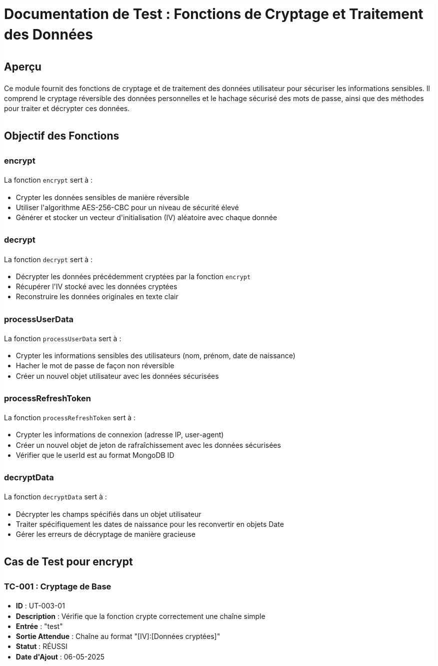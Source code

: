 # Documentation de Test : Fonctions de Cryptage et Traitement des Données

## Aperçu
Ce module fournit des fonctions de cryptage et de traitement des données utilisateur pour sécuriser les informations sensibles. Il comprend le cryptage réversible des données personnelles et le hachage sécurisé des mots de passe, ainsi que des méthodes pour traiter et décrypter ces données.

## Objectif des Fonctions

### encrypt
La fonction `encrypt` sert à :
- Crypter les données sensibles de manière réversible
- Utiliser l'algorithme AES-256-CBC pour un niveau de sécurité élevé
- Générer et stocker un vecteur d'initialisation (IV) aléatoire avec chaque donnée

### decrypt
La fonction `decrypt` sert à :
- Décrypter les données précédemment cryptées par la fonction `encrypt`
- Récupérer l'IV stocké avec les données cryptées
- Reconstruire les données originales en texte clair

### processUserData
La fonction `processUserData` sert à :
- Crypter les informations sensibles des utilisateurs (nom, prénom, date de naissance)
- Hacher le mot de passe de façon non réversible
- Créer un nouvel objet utilisateur avec les données sécurisées

### processRefreshToken
La fonction `processRefreshToken` sert à :
- Crypter les informations de connexion (adresse IP, user-agent)
- Créer un nouvel objet de jeton de rafraîchissement avec les données sécurisées
- Vérifier que le userId est au format MongoDB ID

### decryptData
La fonction `decryptData` sert à :
- Décrypter les champs spécifiés dans un objet utilisateur
- Traiter spécifiquement les dates de naissance pour les reconvertir en objets Date
- Gérer les erreurs de décryptage de manière gracieuse

## Cas de Test pour encrypt

### TC-001 : Cryptage de Base
- **ID** : UT-003-01
- **Description** : Vérifie que la fonction crypte correctement une chaîne simple
- **Entrée** : "test"
- **Sortie Attendue** : Chaîne au format "[IV]:[Données cryptées]"
- **Statut** : RÉUSSI
- **Date d'Ajout** : 06-05-2025
